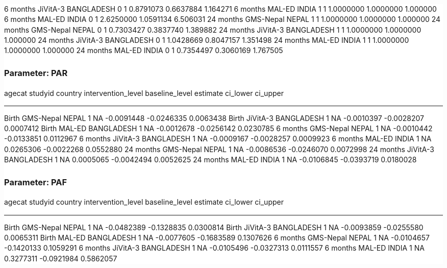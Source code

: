 6 months    JiVitA-3    BANGLADESH   0                    1                 0.8791073   0.6637884   1.164271
6 months    MAL-ED      INDIA        1                    1                 1.0000000   1.0000000   1.000000
6 months    MAL-ED      INDIA        0                    1                 2.6250000   1.0591134   6.506031
24 months   GMS-Nepal   NEPAL        1                    1                 1.0000000   1.0000000   1.000000
24 months   GMS-Nepal   NEPAL        0                    1                 0.7303427   0.3837740   1.389882
24 months   JiVitA-3    BANGLADESH   1                    1                 1.0000000   1.0000000   1.000000
24 months   JiVitA-3    BANGLADESH   0                    1                 1.0428669   0.8047157   1.351498
24 months   MAL-ED      INDIA        1                    1                 1.0000000   1.0000000   1.000000
24 months   MAL-ED      INDIA        0                    1                 0.7354497   0.3060169   1.767505


### Parameter: PAR


agecat      studyid     country      intervention_level   baseline_level      estimate     ci_lower    ci_upper
----------  ----------  -----------  -------------------  ---------------  -----------  -----------  ----------
Birth       GMS-Nepal   NEPAL        1                    NA                -0.0091448   -0.0246335   0.0063438
Birth       JiVitA-3    BANGLADESH   1                    NA                -0.0010397   -0.0028207   0.0007412
Birth       MAL-ED      BANGLADESH   1                    NA                -0.0012678   -0.0256142   0.0230785
6 months    GMS-Nepal   NEPAL        1                    NA                -0.0010442   -0.0133851   0.0112967
6 months    JiVitA-3    BANGLADESH   1                    NA                -0.0009167   -0.0028257   0.0009923
6 months    MAL-ED      INDIA        1                    NA                 0.0265306   -0.0022268   0.0552880
24 months   GMS-Nepal   NEPAL        1                    NA                -0.0086536   -0.0246070   0.0072998
24 months   JiVitA-3    BANGLADESH   1                    NA                 0.0005065   -0.0042494   0.0052625
24 months   MAL-ED      INDIA        1                    NA                -0.0106845   -0.0393719   0.0180028


### Parameter: PAF


agecat      studyid     country      intervention_level   baseline_level      estimate     ci_lower    ci_upper
----------  ----------  -----------  -------------------  ---------------  -----------  -----------  ----------
Birth       GMS-Nepal   NEPAL        1                    NA                -0.0482389   -0.1328835   0.0300814
Birth       JiVitA-3    BANGLADESH   1                    NA                -0.0093859   -0.0255580   0.0065311
Birth       MAL-ED      BANGLADESH   1                    NA                -0.0077605   -0.1683589   0.1307626
6 months    GMS-Nepal   NEPAL        1                    NA                -0.0104657   -0.1420133   0.1059291
6 months    JiVitA-3    BANGLADESH   1                    NA                -0.0105496   -0.0327313   0.0111557
6 months    MAL-ED      INDIA        1                    NA                 0.3277311   -0.0921984   0.5862057